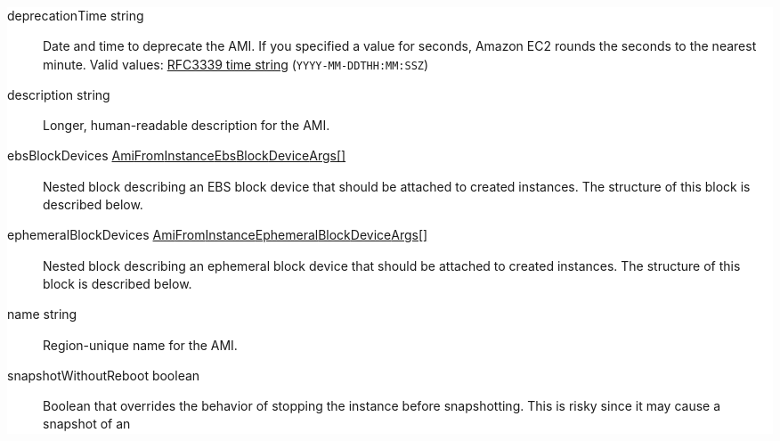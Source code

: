 <a data-swiftype-name="resource-property" data-swiftype-type="text" href="#deprecationtime_nodejs" style="color: inherit; text-decoration: inherit;">deprecation<wbr>Time</a>
</span>
        <span class="property-indicator"></span>
        <span class="property-type">string</span>
    </dt>
    <dd><p>Date and time to deprecate the AMI. If you specified a value for seconds, Amazon EC2 rounds the seconds to the nearest minute. Valid values: <a href="https://tools.ietf.org/html/rfc3339#section-5.8">RFC3339 time string</a> (<code>YYYY-MM-DDTHH:MM:SSZ</code>)</p>
</dd><dt class="property-optional"
            title="Optional">
        <span id="description_nodejs">
<a data-swiftype-name="resource-property" data-swiftype-type="text" href="#description_nodejs" style="color: inherit; text-decoration: inherit;">description</a>
</span>
        <span class="property-indicator"></span>
        <span class="property-type">string</span>
    </dt>
    <dd><p>Longer, human-readable description for the AMI.</p>
</dd><dt class="property-optional"
            title="Optional">
        <span id="ebsblockdevices_nodejs">
<a data-swiftype-name="resource-property" data-swiftype-type="text" href="#ebsblockdevices_nodejs" style="color: inherit; text-decoration: inherit;">ebs<wbr>Block<wbr>Devices</a>
</span>
        <span class="property-indicator"></span>
        <span class="property-type"><a href="#amifrominstanceebsblockdevice">Ami<wbr>From<wbr>Instance<wbr>Ebs<wbr>Block<wbr>Device<wbr>Args[]</a></span>
    </dt>
    <dd><p>Nested block describing an EBS block device that should be
attached to created instances. The structure of this block is described below.</p>
</dd><dt class="property-optional property-replacement"
            title="Optional">
        <span id="ephemeralblockdevices_nodejs">
<a data-swiftype-name="resource-property" data-swiftype-type="text" href="#ephemeralblockdevices_nodejs" style="color: inherit; text-decoration: inherit;">ephemeral<wbr>Block<wbr>Devices</a>
</span>
        <span class="property-indicator"></span>
        <span class="property-type"><a href="#amifrominstanceephemeralblockdevice">Ami<wbr>From<wbr>Instance<wbr>Ephemeral<wbr>Block<wbr>Device<wbr>Args[]</a></span>
    </dt>
    <dd><p>Nested block describing an ephemeral block device that
should be attached to created instances. The structure of this block is described below.</p>
</dd><dt class="property-optional property-replacement"
            title="Optional">
        <span id="name_nodejs">
<a data-swiftype-name="resource-property" data-swiftype-type="text" href="#name_nodejs" style="color: inherit; text-decoration: inherit;">name</a>
</span>
        <span class="property-indicator"></span>
        <span class="property-type">string</span>
    </dt>
    <dd><p>Region-unique name for the AMI.</p>
</dd><dt class="property-optional property-replacement"
            title="Optional">
        <span id="snapshotwithoutreboot_nodejs">
<a data-swiftype-name="resource-property" data-swiftype-type="text" href="#snapshotwithoutreboot_nodejs" style="color: inherit; text-decoration: inherit;">snapshot<wbr>Without<wbr>Reboot</a>
</span>
        <span class="property-indicator"></span>
        <span class="property-type">boolean</span>
    </dt>
    <dd><p>Boolean that overrides the behavior of stopping
the instance before snapshotting. This is risky since it may cause a snapshot of an